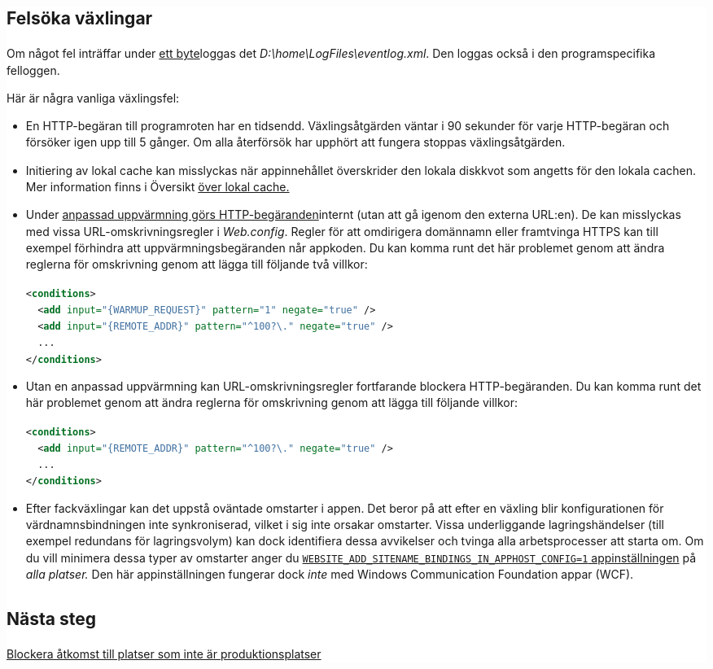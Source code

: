 ## <a name="troubleshoot-swaps"></a>Felsöka växlingar

Om något fel inträffar under [ett byte](#AboutConfiguration)loggas det *D:\home\LogFiles\eventlog.xml*. Den loggas också i den programspecifika felloggen.

Här är några vanliga växlingsfel:

- En HTTP-begäran till programroten har en tidsendd. Växlingsåtgärden väntar i 90 sekunder för varje HTTP-begäran och försöker igen upp till 5 gånger. Om alla återförsök har upphört att fungera stoppas växlingsåtgärden.

- Initiering av lokal cache kan misslyckas när appinnehållet överskrider den lokala diskkvot som angetts för den lokala cachen. Mer information finns i Översikt [över lokal cache.](overview-local-cache.md)

- Under [anpassad uppvärmning görs HTTP-begäranden](#Warm-up)internt (utan att gå igenom den externa URL:en). De kan misslyckas med vissa URL-omskrivningsregler i *Web.config*. Regler för att omdirigera domännamn eller framtvinga HTTPS kan till exempel förhindra att uppvärmningsbegäranden når appkoden. Du kan komma runt det här problemet genom att ändra reglerna för omskrivning genom att lägga till följande två villkor:

    ```xml
    <conditions>
      <add input="{WARMUP_REQUEST}" pattern="1" negate="true" />
      <add input="{REMOTE_ADDR}" pattern="^100?\." negate="true" />
      ...
    </conditions>
    ```
- Utan en anpassad uppvärmning kan URL-omskrivningsregler fortfarande blockera HTTP-begäranden. Du kan komma runt det här problemet genom att ändra reglerna för omskrivning genom att lägga till följande villkor:

    ```xml
    <conditions>
      <add input="{REMOTE_ADDR}" pattern="^100?\." negate="true" />
      ...
    </conditions>
    ```

- Efter fackväxlingar kan det uppstå oväntade omstarter i appen. Det beror på att efter en växling blir konfigurationen för värdnamnsbindningen inte synkroniserad, vilket i sig inte orsakar omstarter. Vissa underliggande lagringshändelser (till exempel redundans för lagringsvolym) kan dock identifiera dessa avvikelser och tvinga alla arbetsprocesser att starta om. Om du vill minimera dessa typer av omstarter anger du [ `WEBSITE_ADD_SITENAME_BINDINGS_IN_APPHOST_CONFIG=1` appinställningen](https://github.com/projectkudu/kudu/wiki/Configurable-settings#disable-the-generation-of-bindings-in-applicationhostconfig) på *alla platser.* Den här appinställningen fungerar dock *inte* med Windows Communication Foundation appar (WCF).

## <a name="next-steps"></a>Nästa steg
[Blockera åtkomst till platser som inte är produktionsplatser](app-service-ip-restrictions.md)
